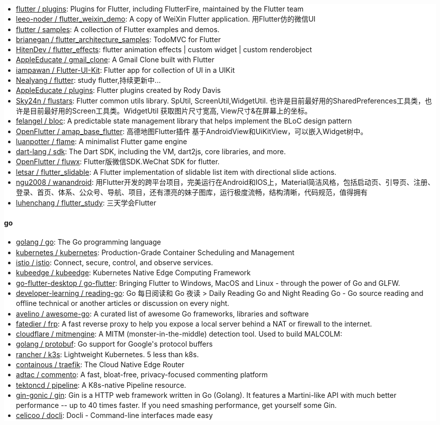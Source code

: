 * [flutter / plugins](https://github.com/flutter/plugins): Plugins for Flutter, including FlutterFire, maintained by the Flutter team
* [leeo-noder / flutter_weixin_demo](https://github.com/leeo-noder/flutter_weixin_demo): A copy of WeiXin Flutter application. 用Flutter仿的微信UI
* [flutter / samples](https://github.com/flutter/samples): A collection of Flutter examples and demos.
* [brianegan / flutter_architecture_samples](https://github.com/brianegan/flutter_architecture_samples): TodoMVC for Flutter
* [HitenDev / flutter_effects](https://github.com/HitenDev/flutter_effects): flutter animation effects | custom widget | custom renderobject
* [AppleEducate / gmail_clone](https://github.com/AppleEducate/gmail_clone): A Gmail Clone built with Flutter
* [iampawan / Flutter-UI-Kit](https://github.com/iampawan/Flutter-UI-Kit): Flutter app for collection of UI in a UIKit
* [Nealyang / flutter](https://github.com/Nealyang/flutter): study flutter,持续更新中...
* [AppleEducate / plugins](https://github.com/AppleEducate/plugins): Flutter plugins created by Rody Davis
* [Sky24n / flustars](https://github.com/Sky24n/flustars): Flutter common utils library. SpUtil, ScreenUtil,WidgetUtil. 也许是目前最好用的SharedPreferences工具类，也许是目前最好用的Screen工具类。WidgetUtil 获取图片尺寸宽高, View尺寸&在屏幕上的坐标。
* [felangel / bloc](https://github.com/felangel/bloc): A predictable state management library that helps implement the BLoC design pattern
* [OpenFlutter / amap_base_flutter](https://github.com/OpenFlutter/amap_base_flutter): 高德地图Flutter插件 基于AndroidView和UiKitView，可以嵌入Widget树中。
* [luanpotter / flame](https://github.com/luanpotter/flame): A minimalist Flutter game engine
* [dart-lang / sdk](https://github.com/dart-lang/sdk): The Dart SDK, including the VM, dart2js, core libraries, and more.
* [OpenFlutter / fluwx](https://github.com/OpenFlutter/fluwx): Flutter版微信SDK.WeChat SDK for flutter.
* [letsar / flutter_slidable](https://github.com/letsar/flutter_slidable): A Flutter implementation of slidable list item with directional slide actions.
* [ngu2008 / wanandroid](https://github.com/ngu2008/wanandroid): 用Flutter开发的跨平台项目，完美运行在Android和IOS上，Material简洁风格，包括启动页、引导页、注册、登录、首页、体系、公众号、导航、项目，还有漂亮的妹子图库，运行极度流畅，结构清晰，代码规范，值得拥有
* [luhenchang / flutter_study](https://github.com/luhenchang/flutter_study): 三天学会Flutter

#### go
* [golang / go](https://github.com/golang/go): The Go programming language
* [kubernetes / kubernetes](https://github.com/kubernetes/kubernetes): Production-Grade Container Scheduling and Management
* [istio / istio](https://github.com/istio/istio): Connect, secure, control, and observe services.
* [kubeedge / kubeedge](https://github.com/kubeedge/kubeedge): Kubernetes Native Edge Computing Framework
* [go-flutter-desktop / go-flutter](https://github.com/go-flutter-desktop/go-flutter): Bringing Flutter to Windows, MacOS and Linux - through the power of Go and GLFW.
* [developer-learning / reading-go](https://github.com/developer-learning/reading-go): Go 每日阅读和 Go 夜读 > Daily Reading Go and Night Reading Go - Go source reading and offline technical or another articles or discussion on every night.
* [avelino / awesome-go](https://github.com/avelino/awesome-go): A curated list of awesome Go frameworks, libraries and software
* [fatedier / frp](https://github.com/fatedier/frp): A fast reverse proxy to help you expose a local server behind a NAT or firewall to the internet.
* [cloudflare / mitmengine](https://github.com/cloudflare/mitmengine): A MITM (monster-in-the-middle) detection tool. Used to build MALCOLM:
* [golang / protobuf](https://github.com/golang/protobuf): Go support for Google's protocol buffers
* [rancher / k3s](https://github.com/rancher/k3s): Lightweight Kubernetes. 5 less than k8s.
* [containous / traefik](https://github.com/containous/traefik): The Cloud Native Edge Router
* [adtac / commento](https://github.com/adtac/commento): A fast, bloat-free, privacy-focused commenting platform
* [tektoncd / pipeline](https://github.com/tektoncd/pipeline): A K8s-native Pipeline resource.
* [gin-gonic / gin](https://github.com/gin-gonic/gin): Gin is a HTTP web framework written in Go (Golang). It features a Martini-like API with much better performance -- up to 40 times faster. If you need smashing performance, get yourself some Gin.
* [celicoo / docli](https://github.com/celicoo/docli): Docli - Command-line interfaces made easy